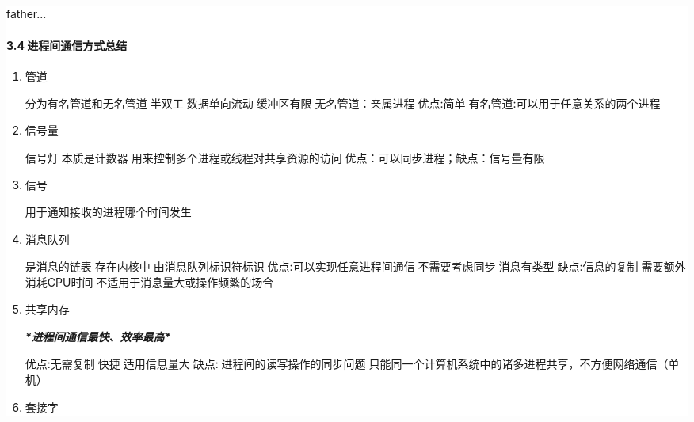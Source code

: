 father...



#### 3.4 进程间通信方式总结

1. 管道

   分为有名管道和无名管道 
   半双工 数据单向流动 缓冲区有限
   无名管道：亲属进程 优点:简单
   有名管道:可以用于任意关系的两个进程

2. 信号量

   信号灯 本质是计数器 用来控制多个进程或线程对共享资源的访问
   优点：可以同步进程；缺点：信号量有限

3. 信号

   用于通知接收的进程哪个时间发生

4. 消息队列

   是消息的链表 存在内核中 由消息队列标识符标识 
   优点:可以实现任意进程间通信 不需要考虑同步 消息有类型
   缺点:信息的复制 需要额外消耗CPU时间 不适用于消息量大或操作频繁的场合

5. 共享内存

   ***\*进程间通信最快、效率最高\**** 

   优点:无需复制 快捷 适用信息量大
   缺点:
   进程间的读写操作的同步问题
   只能同一个计算机系统中的诸多进程共享，不方便网络通信（单机） 

6. 套接字
